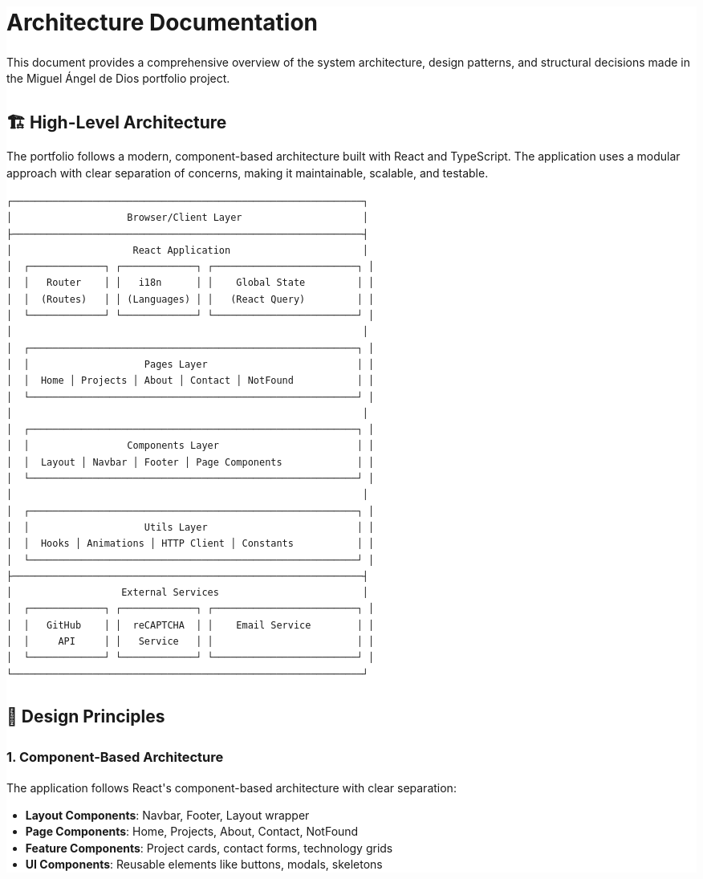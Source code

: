 # Architecture Documentation

This document provides a comprehensive overview of the system architecture, design patterns, and
structural decisions made in the Miguel Ángel de Dios portfolio project.

## 🏗️ High-Level Architecture

The portfolio follows a modern, component-based architecture built with React and TypeScript.
The application uses a modular approach with clear separation of concerns, making it
maintainable, scalable, and testable.

```text
┌─────────────────────────────────────────────────────────────┐
│                    Browser/Client Layer                     │
├─────────────────────────────────────────────────────────────┤
│                     React Application                       │
│  ┌─────────────┐ ┌─────────────┐ ┌─────────────────────────┐ │
│  │   Router    │ │   i18n      │ │    Global State         │ │
│  │  (Routes)   │ │ (Languages) │ │   (React Query)         │ │
│  └─────────────┘ └─────────────┘ └─────────────────────────┘ │
│                                                             │
│  ┌─────────────────────────────────────────────────────────┐ │
│  │                    Pages Layer                          │ │
│  │  Home │ Projects │ About │ Contact │ NotFound           │ │
│  └─────────────────────────────────────────────────────────┘ │
│                                                             │
│  ┌─────────────────────────────────────────────────────────┐ │
│  │                 Components Layer                        │ │
│  │  Layout │ Navbar │ Footer │ Page Components             │ │
│  └─────────────────────────────────────────────────────────┘ │
│                                                             │
│  ┌─────────────────────────────────────────────────────────┐ │
│  │                    Utils Layer                          │ │
│  │  Hooks │ Animations │ HTTP Client │ Constants           │ │
│  └─────────────────────────────────────────────────────────┘ │
├─────────────────────────────────────────────────────────────┤
│                   External Services                         │
│  ┌─────────────┐ ┌─────────────┐ ┌─────────────────────────┐ │
│  │   GitHub    │ │  reCAPTCHA  │ │    Email Service        │ │
│  │     API     │ │   Service   │ │                         │ │
│  └─────────────┘ └─────────────┘ └─────────────────────────┘ │
└─────────────────────────────────────────────────────────────┘
```

## 🎯 Design Principles

### 1. Component-Based Architecture

The application follows React's component-based architecture with clear separation:

- **Layout Components**: Navbar, Footer, Layout wrapper
- **Page Components**: Home, Projects, About, Contact, NotFound
- **Feature Components**: Project cards, contact forms, technology grids
- **UI Components**: Reusable elements like buttons, modals, skeletons
